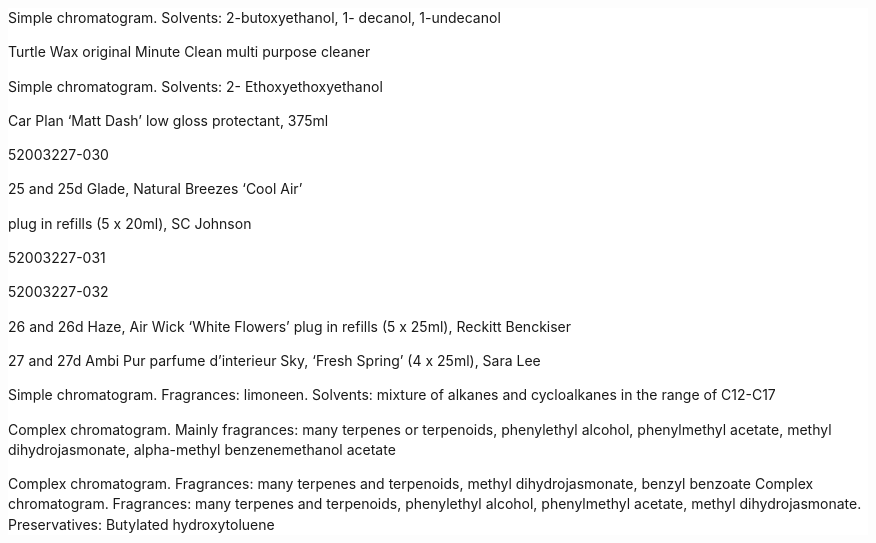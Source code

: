 Simple chromatogram. Solvents: 2-butoxyethanol, 1-
decanol, 1-undecanol

Turtle Wax original Minute Clean
multi purpose cleaner

Simple chromatogram. Solvents: 2-
Ethoxyethoxyethanol

Car Plan ‘Matt Dash’ low gloss
protectant, 375ml

52003227-030

25 and 25d Glade, Natural Breezes ‘Cool Air’

plug in refills (5 x 20ml), SC
Johnson

52003227-031

52003227-032

26 and 26d Haze, Air Wick ‘White Flowers’
plug in refills (5 x 25ml), Reckitt
Benckiser

27 and 27d Ambi Pur parfume d’interieur Sky,
‘Fresh Spring’ (4 x 25ml), Sara Lee

Simple chromatogram. Fragrances: limoneen.
Solvents: mixture of alkanes and cycloalkanes in the
range of C12-C17

Complex chromatogram. Mainly fragrances: many
terpenes or terpenoids, phenylethyl alcohol,
phenylmethyl acetate, methyl dihydrojasmonate,
alpha-methyl benzenemethanol acetate

Complex chromatogram. Fragrances: many terpenes
and terpenoids, methyl dihydrojasmonate, benzyl
benzoate
Complex chromatogram. Fragrances: many terpenes
and terpenoids, phenylethyl alcohol, phenylmethyl
acetate, methyl dihydrojasmonate. Preservatives:
Butylated hydroxytoluene

